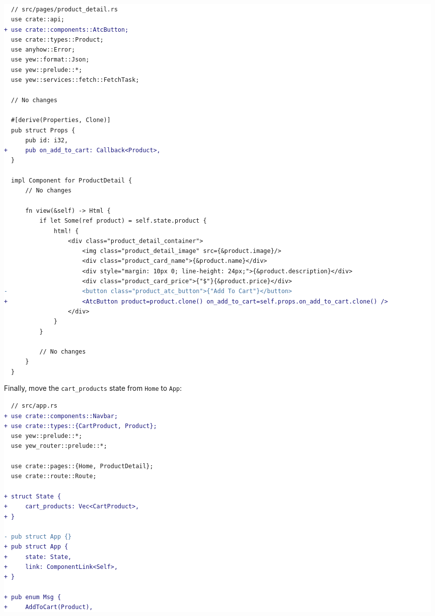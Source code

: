 ```diff
  // src/pages/product_detail.rs
  use crate::api;
+ use crate::components::AtcButton;
  use crate::types::Product;
  use anyhow::Error;
  use yew::format::Json;
  use yew::prelude::*;
  use yew::services::fetch::FetchTask;

  // No changes

  #[derive(Properties, Clone)]
  pub struct Props {
      pub id: i32,
+     pub on_add_to_cart: Callback<Product>,
  }

  impl Component for ProductDetail {
      // No changes

      fn view(&self) -> Html {
          if let Some(ref product) = self.state.product {
              html! {
                  <div class="product_detail_container">
                      <img class="product_detail_image" src={&product.image}/>
                      <div class="product_card_name">{&product.name}</div>
                      <div style="margin: 10px 0; line-height: 24px;">{&product.description}</div>
                      <div class="product_card_price">{"$"}{&product.price}</div>
-                     <button class="product_atc_button">{"Add To Cart"}</button>
+                     <AtcButton product=product.clone() on_add_to_cart=self.props.on_add_to_cart.clone() />
                  </div>
              }
          }

          // No changes
      }
  }
```

Finally, move the `cart_products` state from `Home` to `App`:

```diff
  // src/app.rs
+ use crate::components::Navbar;
+ use crate::types::{CartProduct, Product};
  use yew::prelude::*;
  use yew_router::prelude::*;

  use crate::pages::{Home, ProductDetail};
  use crate::route::Route;

+ struct State {
+     cart_products: Vec<CartProduct>,
+ }

- pub struct App {}
+ pub struct App {
+     state: State,
+     link: ComponentLink<Self>,
+ }

+ pub enum Msg {
+     AddToCart(Product),
```